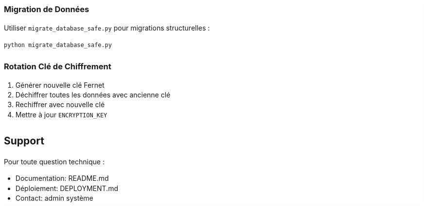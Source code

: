 ### Migration de Données

Utiliser `migrate_database_safe.py` pour migrations structurelles :

```bash
python migrate_database_safe.py
```

### Rotation Clé de Chiffrement

1. Générer nouvelle clé Fernet
2. Déchiffrer toutes les données avec ancienne clé
3. Rechiffrer avec nouvelle clé
4. Mettre à jour `ENCRYPTION_KEY`

## Support

Pour toute question technique :
- Documentation: README.md
- Déploiement: DEPLOYMENT.md
- Contact: admin système
